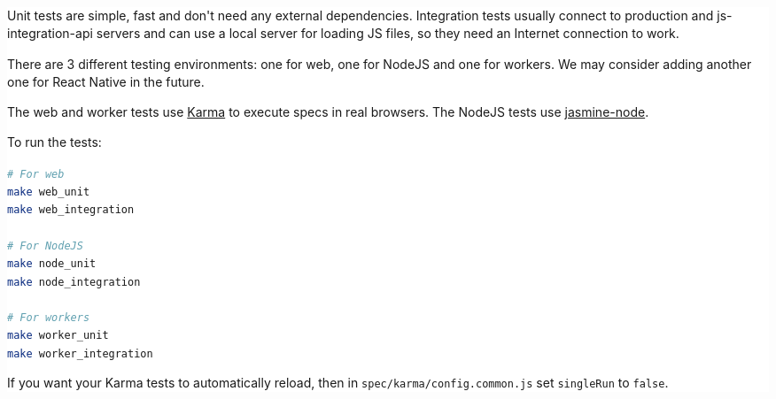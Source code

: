 Unit tests are simple, fast and don't need any external dependencies. Integration tests usually connect to production and js-integration-api servers and can use a local server for loading JS files, so they need an Internet connection to work.

There are 3 different testing environments: one for web, one for NodeJS and one for workers. We may consider adding another one for React Native in the future.

The web and worker tests use [Karma](https://github.com/karma-runner/karma) to execute specs in real browsers. The NodeJS tests use [jasmine-node](https://github.com/mhevery/jasmine-node).

To run the tests:

```bash
# For web
make web_unit
make web_integration

# For NodeJS
make node_unit
make node_integration

# For workers
make worker_unit
make worker_integration
```

If you want your Karma tests to automatically reload, then in `spec/karma/config.common.js` set `singleRun` to `false`.
